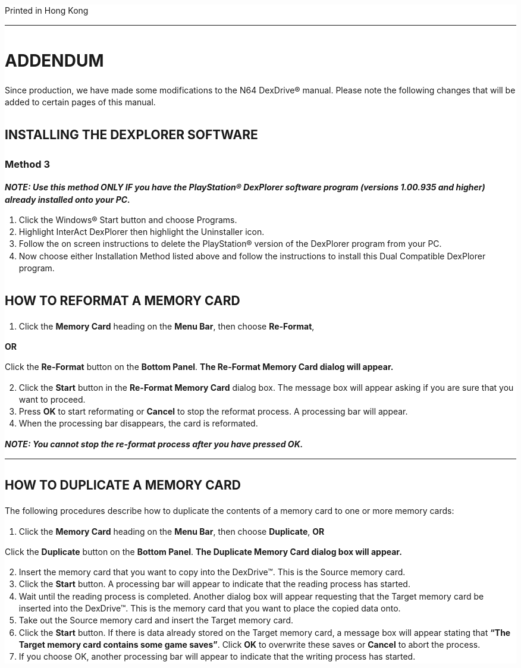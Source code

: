 Printed in Hong Kong

---

ADDENDUM
========

Since production, we have made some modifications to the N64 DexDrive® manual. Please note the following changes that will be added to certain pages of this manual.

INSTALLING THE DEXPLORER SOFTWARE
---------------------------------

### Method 3

***NOTE: Use this method ONLY IF you have the PlayStation® DexPlorer software program (versions 1.00.935 and higher) already installed onto your PC.***

1.  Click the Windows® Start button and choose Programs.
2.  Highlight InterAct DexPlorer then highlight the Uninstaller icon.
3.  Follow the on screen instructions to delete the PlayStation® version of the DexPlorer program from your PC.
4.  Now choose either Installation Method listed above and follow the instructions to install this Dual Compatible DexPlorer program.

HOW TO REFORMAT A MEMORY CARD
-----------------------------

1.  Click the **Memory Card** heading on the **Menu Bar**, then choose **Re-Format**,

**OR**

Click the **Re-Format** button on the **Bottom Panel**.
**The Re-Format Memory Card dialog will appear.**

2.  Click the **Start** button in the **Re-Format Memory Card** dialog box. The message box will appear asking if you are sure that you want to proceed.
3.  Press **OK** to start reformating or **Cancel** to stop the reformat process. A processing bar will appear.
4.  When the processing bar disappears, the card is reformated.

***NOTE: You cannot stop the re-format process after you have pressed OK.***

---

HOW TO DUPLICATE A MEMORY CARD
------------------------------

The following procedures describe how to duplicate the contents of a memory card to one or more memory cards:

1.  Click the **Memory Card** heading on the **Menu Bar**, then choose **Duplicate**, **OR**

Click the **Duplicate** button on the **Bottom Panel**.
**The Duplicate Memory Card dialog box will appear.**

2.  Insert the memory card that you want to copy into the DexDrive™. This is the Source memory card.
3.  Click the **Start** button. A processing bar will appear to indicate that the reading process has started.
4.  Wait until the reading process is completed. Another dialog box will appear requesting that the Target memory card be inserted into the DexDrive™. This is the memory card that you want to place the copied data onto.
5.  Take out the Source memory card and insert the Target memory card.
6.  Click the **Start** button. If there is data already stored on the Target memory card, a message box will appear stating that **“The Target memory card contains some game saves”**. Click **OK** to overwrite these saves or **Cancel** to abort the process.
7.  If you choose OK, another processing bar will appear to indicate that the writing process has started.